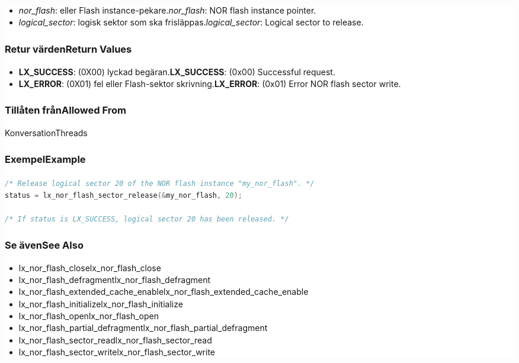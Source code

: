 - <span data-ttu-id="f0214-295">*nor_flash*: eller Flash instance-pekare.</span><span class="sxs-lookup"><span data-stu-id="f0214-295">*nor_flash*: NOR flash instance pointer.</span></span>
- <span data-ttu-id="f0214-296">*logical_sector*: logisk sektor som ska frisläppas.</span><span class="sxs-lookup"><span data-stu-id="f0214-296">*logical_sector*: Logical sector to release.</span></span>

### <a name="return-values"></a><span data-ttu-id="f0214-297">Retur värden</span><span class="sxs-lookup"><span data-stu-id="f0214-297">Return Values</span></span>

- <span data-ttu-id="f0214-298">**LX_SUCCESS**: (0X00) lyckad begäran.</span><span class="sxs-lookup"><span data-stu-id="f0214-298">**LX_SUCCESS**: (0x00) Successful request.</span></span>
- <span data-ttu-id="f0214-299">**LX_ERROR**: (0X01) fel eller Flash-sektor skrivning.</span><span class="sxs-lookup"><span data-stu-id="f0214-299">**LX_ERROR**: (0x01) Error NOR flash sector write.</span></span>

### <a name="allowed-from"></a><span data-ttu-id="f0214-300">Tillåten från</span><span class="sxs-lookup"><span data-stu-id="f0214-300">Allowed From</span></span>

<span data-ttu-id="f0214-301">Konversation</span><span class="sxs-lookup"><span data-stu-id="f0214-301">Threads</span></span>

### <a name="example"></a><span data-ttu-id="f0214-302">Exempel</span><span class="sxs-lookup"><span data-stu-id="f0214-302">Example</span></span>

```c
/* Release logical sector 20 of the NOR flash instance "my_nor_flash". */  
status = lx_nor_flash_sector_release(&my_nor_flash, 20);  
  
/* If status is LX_SUCCESS, logical sector 20 has been released. */
```

### <a name="see-also"></a><span data-ttu-id="f0214-303">Se även</span><span class="sxs-lookup"><span data-stu-id="f0214-303">See Also</span></span>

- <span data-ttu-id="f0214-304">lx_nor_flash_close</span><span class="sxs-lookup"><span data-stu-id="f0214-304">lx_nor_flash_close</span></span>
- <span data-ttu-id="f0214-305">lx_nor_flash_defragment</span><span class="sxs-lookup"><span data-stu-id="f0214-305">lx_nor_flash_defragment</span></span>
- <span data-ttu-id="f0214-306">lx_nor_flash_extended_cache_enable</span><span class="sxs-lookup"><span data-stu-id="f0214-306">lx_nor_flash_extended_cache_enable</span></span>
- <span data-ttu-id="f0214-307">lx_nor_flash_initialize</span><span class="sxs-lookup"><span data-stu-id="f0214-307">lx_nor_flash_initialize</span></span>
- <span data-ttu-id="f0214-308">lx_nor_flash_open</span><span class="sxs-lookup"><span data-stu-id="f0214-308">lx_nor_flash_open</span></span>
- <span data-ttu-id="f0214-309">lx_nor_flash_partial_defragment</span><span class="sxs-lookup"><span data-stu-id="f0214-309">lx_nor_flash_partial_defragment</span></span>
- <span data-ttu-id="f0214-310">lx_nor_flash_sector_read</span><span class="sxs-lookup"><span data-stu-id="f0214-310">lx_nor_flash_sector_read</span></span>
- <span data-ttu-id="f0214-311">lx_nor_flash_sector_write</span><span class="sxs-lookup"><span data-stu-id="f0214-311">lx_nor_flash_sector_write</span></span>
